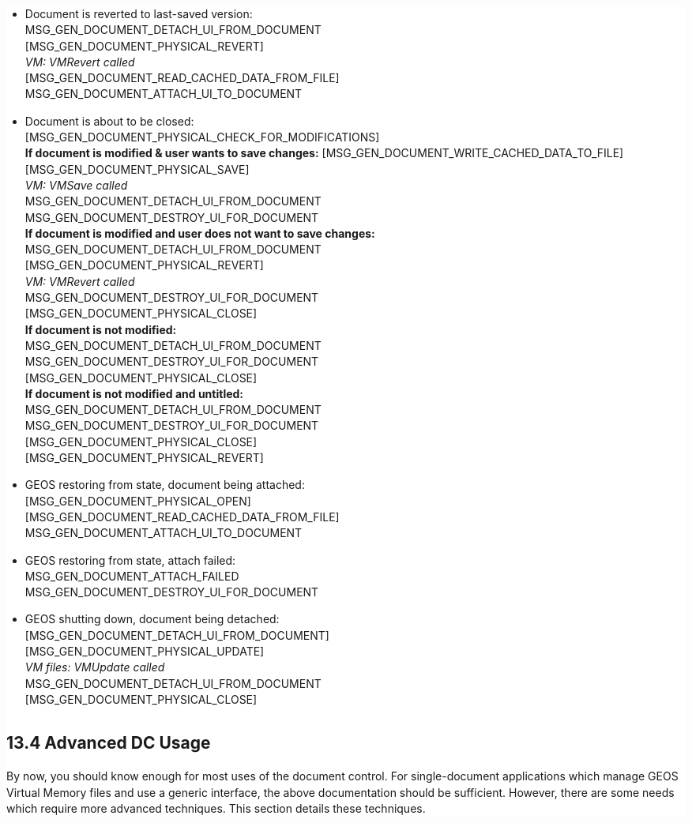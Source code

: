 + Document is reverted to last-saved version:  
MSG_GEN_DOCUMENT_DETACH_UI_FROM_DOCUMENT  
[MSG_GEN_DOCUMENT_PHYSICAL_REVERT]  
*VM: VMRevert called*  
[MSG_GEN_DOCUMENT_READ_CACHED_DATA_FROM_FILE]  
MSG_GEN_DOCUMENT_ATTACH_UI_TO_DOCUMENT

+ Document is about to be closed:  
[MSG_GEN_DOCUMENT_PHYSICAL_CHECK_FOR_MODIFICATIONS]  
**If document is modified & user wants to save changes:**
[MSG_GEN_DOCUMENT_WRITE_CACHED_DATA_TO_FILE]  
[MSG_GEN_DOCUMENT_PHYSICAL_SAVE]  
*VM: VMSave called*  
MSG_GEN_DOCUMENT_DETACH_UI_FROM_DOCUMENT  
MSG_GEN_DOCUMENT_DESTROY_UI_FOR_DOCUMENT  
**If document is modified and user does not want to save changes:**  
MSG_GEN_DOCUMENT_DETACH_UI_FROM_DOCUMENT  
[MSG_GEN_DOCUMENT_PHYSICAL_REVERT]  
*VM: VMRevert called*  
MSG_GEN_DOCUMENT_DESTROY_UI_FOR_DOCUMENT  
[MSG_GEN_DOCUMENT_PHYSICAL_CLOSE]  
**If document is not modified:**  
MSG_GEN_DOCUMENT_DETACH_UI_FROM_DOCUMENT  
MSG_GEN_DOCUMENT_DESTROY_UI_FOR_DOCUMENT  
[MSG_GEN_DOCUMENT_PHYSICAL_CLOSE]  
**If document is not modified and untitled:**  
MSG_GEN_DOCUMENT_DETACH_UI_FROM_DOCUMENT  
MSG_GEN_DOCUMENT_DESTROY_UI_FOR_DOCUMENT  
[MSG_GEN_DOCUMENT_PHYSICAL_CLOSE]  
[MSG_GEN_DOCUMENT_PHYSICAL_REVERT]

+ GEOS restoring from state, document being attached:  
[MSG_GEN_DOCUMENT_PHYSICAL_OPEN]  
[MSG_GEN_DOCUMENT_READ_CACHED_DATA_FROM_FILE]  
MSG_GEN_DOCUMENT_ATTACH_UI_TO_DOCUMENT

+ GEOS restoring from state, attach failed:  
MSG_GEN_DOCUMENT_ATTACH_FAILED  
MSG_GEN_DOCUMENT_DESTROY_UI_FOR_DOCUMENT

+ GEOS shutting down, document being detached:  
[MSG_GEN_DOCUMENT_DETACH_UI_FROM_DOCUMENT]  
[MSG_GEN_DOCUMENT_PHYSICAL_UPDATE]  
*VM files: VMUpdate called*  
MSG_GEN_DOCUMENT_DETACH_UI_FROM_DOCUMENT  
[MSG_GEN_DOCUMENT_PHYSICAL_CLOSE]

## 13.4 Advanced DC Usage
By now, you should know enough for most uses of the document control. For 
single-document applications which manage GEOS Virtual Memory files and 
use a generic interface, the above documentation should be sufficient. 
However, there are some needs which require more advanced techniques. 
This section details these techniques.
